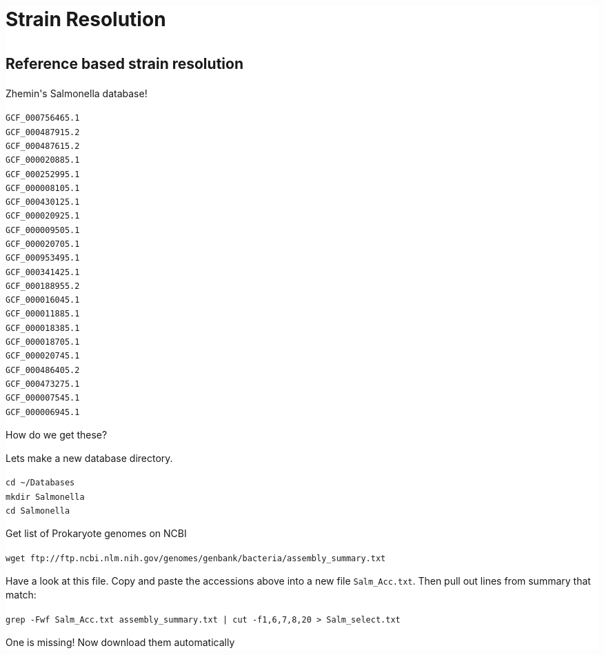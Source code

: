 # Strain Resolution

## Reference based strain resolution

Zhemin's Salmonella database!
```
GCF_000756465.1
GCF_000487915.2
GCF_000487615.2
GCF_000020885.1
GCF_000252995.1
GCF_000008105.1
GCF_000430125.1
GCF_000020925.1
GCF_000009505.1
GCF_000020705.1
GCF_000953495.1
GCF_000341425.1
GCF_000188955.2
GCF_000016045.1
GCF_000011885.1
GCF_000018385.1
GCF_000018705.1
GCF_000020745.1
GCF_000486405.2
GCF_000473275.1
GCF_000007545.1
GCF_000006945.1
```

How do we get these?

Lets make a new database directory.

```
cd ~/Databases
mkdir Salmonella
cd Salmonella
```

Get list of Prokaryote genomes on NCBI
```
wget ftp://ftp.ncbi.nlm.nih.gov/genomes/genbank/bacteria/assembly_summary.txt
```

Have a look at this file. Copy and paste the accessions above into a new file
`Salm_Acc.txt`. Then pull out lines from summary that match:

```
grep -Fwf Salm_Acc.txt assembly_summary.txt | cut -f1,6,7,8,20 > Salm_select.txt

```

One is missing! Now download them automatically
